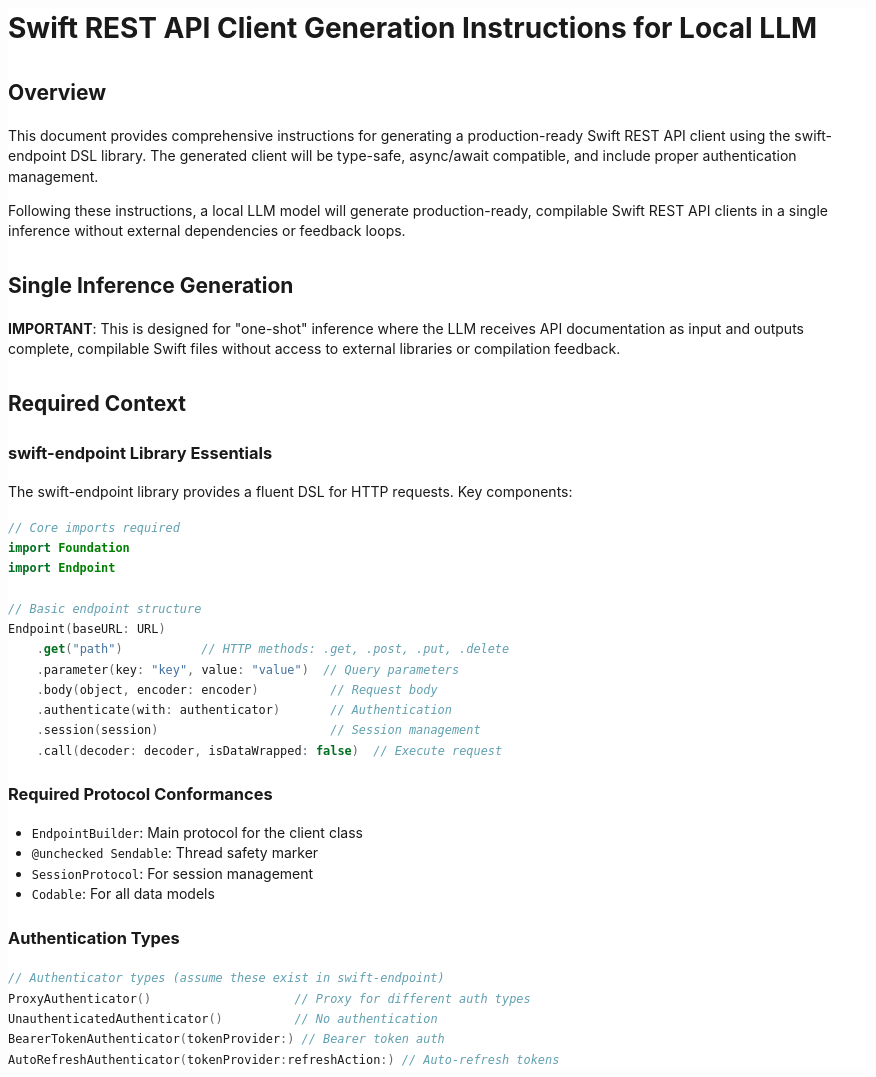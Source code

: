 # Swift REST API Client Generation Instructions for Local LLM

## Overview
This document provides comprehensive instructions for generating a production-ready Swift REST API client using the swift-endpoint DSL library. The generated client will be type-safe, async/await compatible, and include proper authentication management.

Following these instructions, a local LLM model will generate production-ready, compilable Swift REST API clients in a single inference without external dependencies or feedback loops.


## Single Inference Generation
**IMPORTANT**: This is designed for "one-shot" inference where the LLM receives API documentation as input and outputs complete, compilable Swift files without access to external libraries or compilation feedback.

## Required Context
### swift-endpoint Library Essentials
The swift-endpoint library provides a fluent DSL for HTTP requests. Key components:

```swift
// Core imports required
import Foundation
import Endpoint

// Basic endpoint structure
Endpoint(baseURL: URL)
    .get("path")           // HTTP methods: .get, .post, .put, .delete
    .parameter(key: "key", value: "value")  // Query parameters
    .body(object, encoder: encoder)          // Request body
    .authenticate(with: authenticator)       // Authentication
    .session(session)                        // Session management
    .call(decoder: decoder, isDataWrapped: false)  // Execute request
```

### Required Protocol Conformances
- `EndpointBuilder`: Main protocol for the client class
- `@unchecked Sendable`: Thread safety marker
- `SessionProtocol`: For session management
- `Codable`: For all data models

### Authentication Types
```swift
// Authenticator types (assume these exist in swift-endpoint)
ProxyAuthenticator()                    // Proxy for different auth types
UnauthenticatedAuthenticator()          // No authentication
BearerTokenAuthenticator(tokenProvider:) // Bearer token auth
AutoRefreshAuthenticator(tokenProvider:refreshAction:) // Auto-refresh tokens
```
